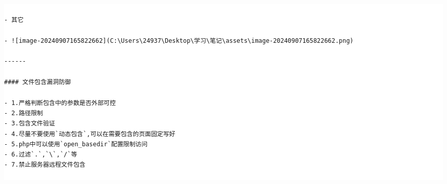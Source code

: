   ```

- 其它

- ![image-20240907165822662](C:\Users\24937\Desktop\学习\笔记\assets\image-20240907165822662.png)

------

#### 文件包含漏洞防御

- 1.严格判断包含中的参数是否外部可控
- 2.路径限制
- 3.包含文件验证
- 4.尽量不要使用`动态包含`,可以在需要包含的页面固定写好
- 5.php中可以使用`open_basedir`配置限制访问
- 6.过滤`.`,`\`,`/`等
- 7.禁止服务器远程文件包含

